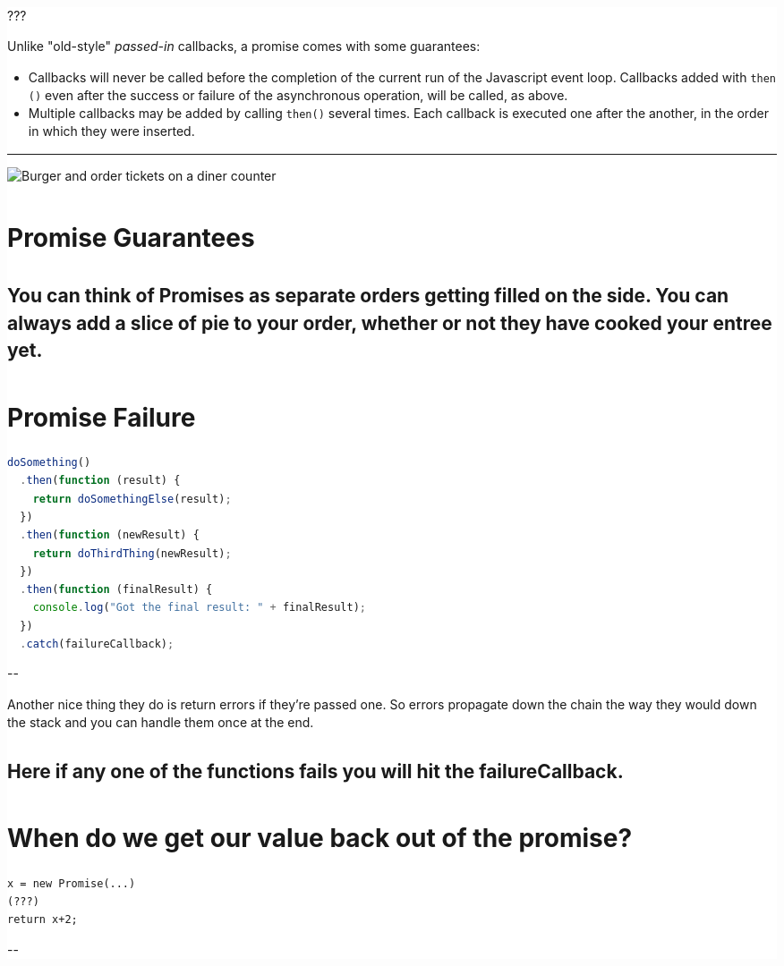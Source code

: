 ???

Unlike "old-style" _passed-in_ callbacks, a promise comes with some guarantees:
- Callbacks will never be called before the completion of the current run of the Javascript event loop.
  Callbacks added with `then()` even after the success or failure of the asynchronous operation, will be called, as above.
- Multiple callbacks may be added by calling `then()` several times. Each callback is executed one after the another, in the order in which they were inserted.
---

![Burger and order tickets on a diner counter](images/gettyimages-78324574-612x612.jpeg)

# Promise Guarantees
You can think of Promises as separate orders getting filled on the side.
You can always add a slice of pie to your order, whether or not they have
cooked your entree yet.
---

# Promise Failure
```javascript
doSomething()
  .then(function (result) {
    return doSomethingElse(result);
  })
  .then(function (newResult) {
    return doThirdThing(newResult);
  })
  .then(function (finalResult) {
    console.log("Got the final result: " + finalResult);
  })
  .catch(failureCallback);
```

--

Another nice thing they do is return errors if they’re passed one.
So errors propagate down the chain the way they would down the stack and you can
handle them once at the end.

Here if any one of the functions fails you will hit the failureCallback.
---

# When do we get our value back out of the promise?
```
x = new Promise(...)
(???)
return x+2;
```
--
